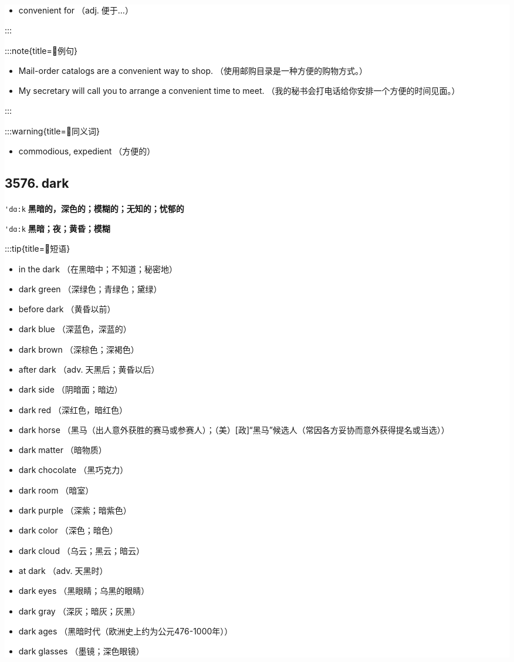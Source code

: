 - convenient for （adj. 便于…）

:::

:::note{title=🎤例句}

- Mail-order catalogs are a convenient way to shop. （使用邮购目录是一种方便的购物方式。）

- My secretary will call you to arrange a convenient time to meet. （我的秘书会打电话给你安排一个方便的时间见面。）

:::

:::warning{title=🤔同义词}

- commodious, expedient （方便的）


## 3576. dark

`'dɑ:k`  **黑暗的，深色的；模糊的；无知的；忧郁的**

`'dɑ:k`  **黑暗；夜；黄昏；模糊**

:::tip{title=🤩短语}

- in the dark （在黑暗中；不知道；秘密地）

- dark green （深绿色；青绿色；黛绿）

- before dark （黄昏以前）

- dark blue （深蓝色，深蓝的）

- dark brown （深棕色；深褐色）

- after dark （adv. 天黑后；黄昏以后）

- dark side （阴暗面；暗边）

- dark red （深红色，暗红色）

- dark horse （黑马（出人意外获胜的赛马或参赛人）；（美）[政]“黑马”候选人（常因各方妥协而意外获得提名或当选））

- dark matter （暗物质）

- dark chocolate （黑巧克力）

- dark room （暗室）

- dark purple （深紫；暗紫色）

- dark color （深色；暗色）

- dark cloud （乌云；黑云；暗云）

- at dark （adv. 天黑时）

- dark eyes （黑眼睛；乌黑的眼睛）

- dark gray （深灰；暗灰；灰黑）

- dark ages （黑暗时代（欧洲史上约为公元476-1000年））

- dark glasses （墨镜；深色眼镜）
